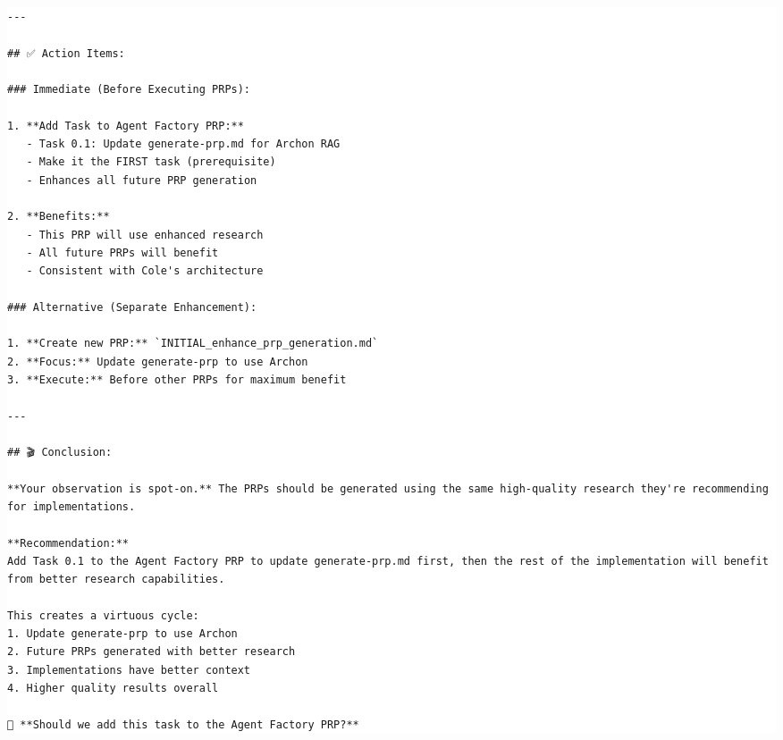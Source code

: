 ```
---

## ✅ Action Items:

### Immediate (Before Executing PRPs):

1. **Add Task to Agent Factory PRP:**
   - Task 0.1: Update generate-prp.md for Archon RAG
   - Make it the FIRST task (prerequisite)
   - Enhances all future PRP generation

2. **Benefits:**
   - This PRP will use enhanced research
   - All future PRPs will benefit
   - Consistent with Cole's architecture

### Alternative (Separate Enhancement):

1. **Create new PRP:** `INITIAL_enhance_prp_generation.md`
2. **Focus:** Update generate-prp to use Archon
3. **Execute:** Before other PRPs for maximum benefit

---

## 🎬 Conclusion:

**Your observation is spot-on.** The PRPs should be generated using the same high-quality research they're recommending for implementations.

**Recommendation:**
Add Task 0.1 to the Agent Factory PRP to update generate-prp.md first, then the rest of the implementation will benefit from better research capabilities.

This creates a virtuous cycle:
1. Update generate-prp to use Archon
2. Future PRPs generated with better research
3. Implementations have better context
4. Higher quality results overall

🎯 **Should we add this task to the Agent Factory PRP?**
